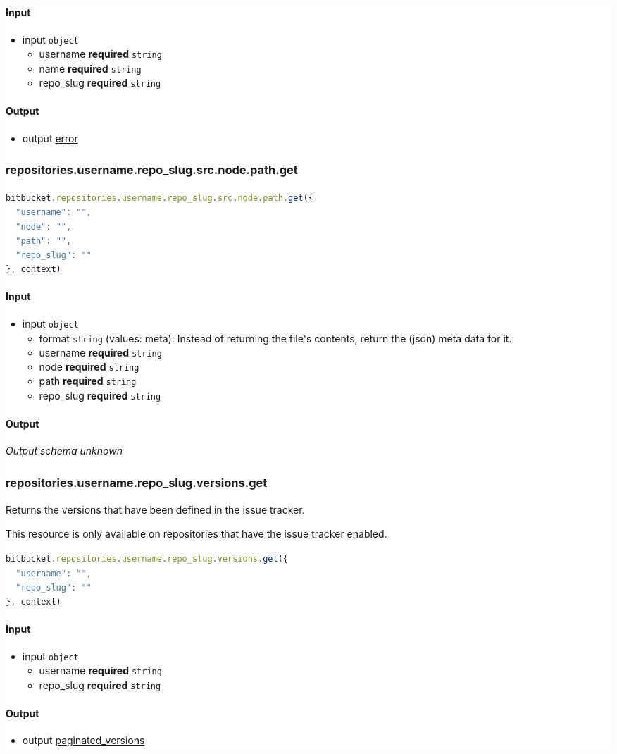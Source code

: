 #### Input
* input `object`
  * username **required** `string`
  * name **required** `string`
  * repo_slug **required** `string`

#### Output
* output [error](#error)

### repositories.username.repo_slug.src.node.path.get



```js
bitbucket.repositories.username.repo_slug.src.node.path.get({
  "username": "",
  "node": "",
  "path": "",
  "repo_slug": ""
}, context)
```

#### Input
* input `object`
  * format `string` (values: meta): Instead of returning the file's contents, return the (json) meta data for it.
  * username **required** `string`
  * node **required** `string`
  * path **required** `string`
  * repo_slug **required** `string`

#### Output
*Output schema unknown*

### repositories.username.repo_slug.versions.get
Returns the versions that have been defined in the issue tracker.

This resource is only available on repositories that have the issue
tracker enabled.


```js
bitbucket.repositories.username.repo_slug.versions.get({
  "username": "",
  "repo_slug": ""
}, context)
```

#### Input
* input `object`
  * username **required** `string`
  * repo_slug **required** `string`

#### Output
* output [paginated_versions](#paginated_versions)
